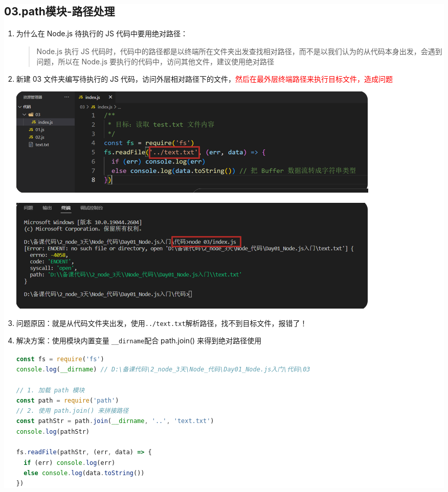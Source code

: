    

## 03.path模块-路径处理

1. 为什么在 Node.js 待执行的 JS 代码中要用绝对路径：

   > Node.js 执行 JS 代码时，代码中的路径都是以终端所在文件夹出发查找相对路径，而不是以我们认为的从代码本身出发，会遇到问题，所以在 Node.js 要执行的代码中，访问其他文件，建议使用绝对路径

2. 新建 03 文件夹编写待执行的 JS 代码，访问外层相对路径下的文件，<span style="color: red;">然后在最外层终端路径来执行目标文件，造成问题</span>

   ![image-20230330113929178](images/image-20230330113929178.png)

   ![image-20230330113942679](images/image-20230330113942679.png)



3. 问题原因：就是从代码文件夹出发，使用`../text.txt`解析路径，找不到目标文件，报错了！

4. 解决方案：使用模块内置变量 `__dirname`配合 path.join() 来得到绝对路径使用

   ```js
   const fs = require('fs')
   console.log(__dirname) // D:\备课代码\2_node_3天\Node_代码\Day01_Node.js入门\代码\03
   
   // 1. 加载 path 模块
   const path = require('path')
   // 2. 使用 path.join() 来拼接路径
   const pathStr = path.join(__dirname, '..', 'text.txt')
   console.log(pathStr)
   
   fs.readFile(pathStr, (err, data) => {
     if (err) console.log(err)
     else console.log(data.toString())
   })
   ```
